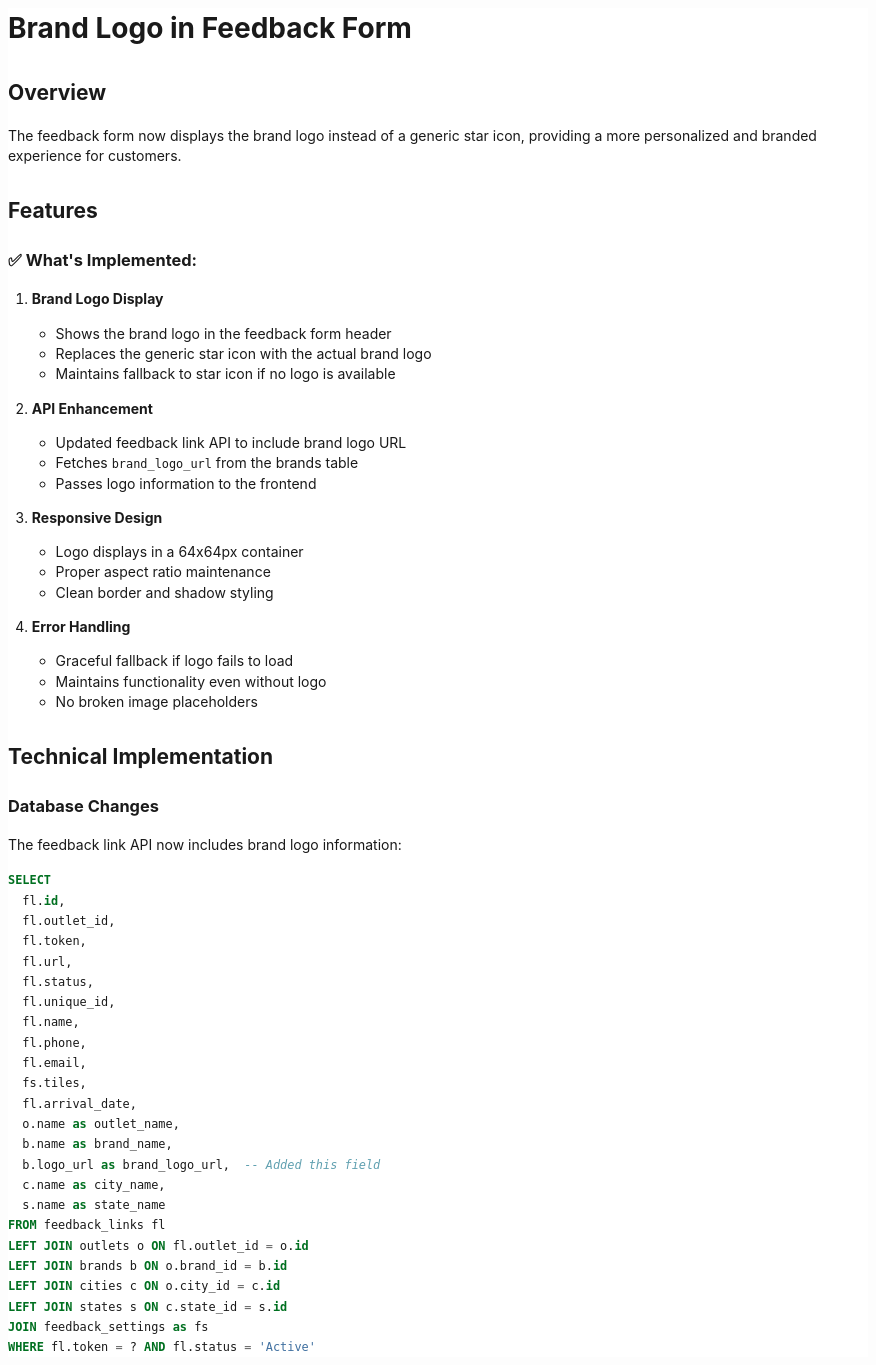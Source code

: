 # Brand Logo in Feedback Form

## Overview

The feedback form now displays the brand logo instead of a generic star icon, providing a more personalized and branded experience for customers.

## Features

### ✅ **What's Implemented:**

1. **Brand Logo Display**
   - Shows the brand logo in the feedback form header
   - Replaces the generic star icon with the actual brand logo
   - Maintains fallback to star icon if no logo is available

2. **API Enhancement**
   - Updated feedback link API to include brand logo URL
   - Fetches `brand_logo_url` from the brands table
   - Passes logo information to the frontend

3. **Responsive Design**
   - Logo displays in a 64x64px container
   - Proper aspect ratio maintenance
   - Clean border and shadow styling

4. **Error Handling**
   - Graceful fallback if logo fails to load
   - Maintains functionality even without logo
   - No broken image placeholders

## Technical Implementation

### Database Changes

The feedback link API now includes brand logo information:

```sql
SELECT 
  fl.id,
  fl.outlet_id,
  fl.token,
  fl.url,
  fl.status,
  fl.unique_id,
  fl.name,
  fl.phone,
  fl.email,
  fs.tiles,
  fl.arrival_date,
  o.name as outlet_name,
  b.name as brand_name,
  b.logo_url as brand_logo_url,  -- Added this field
  c.name as city_name,
  s.name as state_name
FROM feedback_links fl
LEFT JOIN outlets o ON fl.outlet_id = o.id
LEFT JOIN brands b ON o.brand_id = b.id
LEFT JOIN cities c ON o.city_id = c.id
LEFT JOIN states s ON c.state_id = s.id
JOIN feedback_settings as fs
WHERE fl.token = ? AND fl.status = 'Active'
```